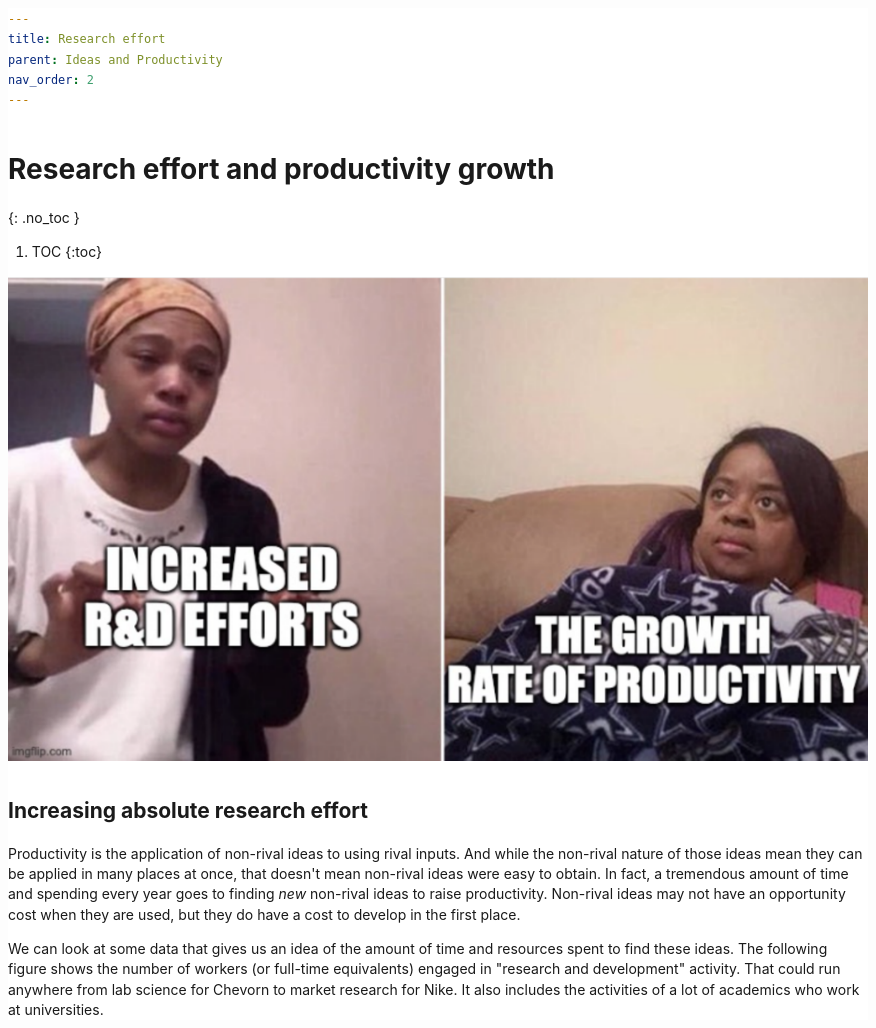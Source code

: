 ```yaml
---
title: Research effort
parent: Ideas and Productivity
nav_order: 2
---
```


# Research effort and productivity growth
{: .no_toc }

1. TOC 
{:toc}

![Meme](meme_effort.pdf)

## Increasing absolute research effort
Productivity is the application of non-rival ideas to using rival inputs. And while the non-rival nature of those ideas mean they can be applied in many places at once, that doesn't mean non-rival ideas were easy to obtain. In fact, a tremendous amount of time and spending every year goes to finding *new* non-rival ideas to raise productivity. Non-rival ideas may not have an opportunity cost when they are used, but they do have a cost to develop in the first place.

We can look at some data that gives us an idea of the amount of time and resources spent to find these ideas. The following figure shows the number of workers (or full-time equivalents) engaged in "research and development" activity. That could run anywhere from lab science for Chevorn to market research for Nike. It also includes the activities of a lot of academics who work at universities. 
